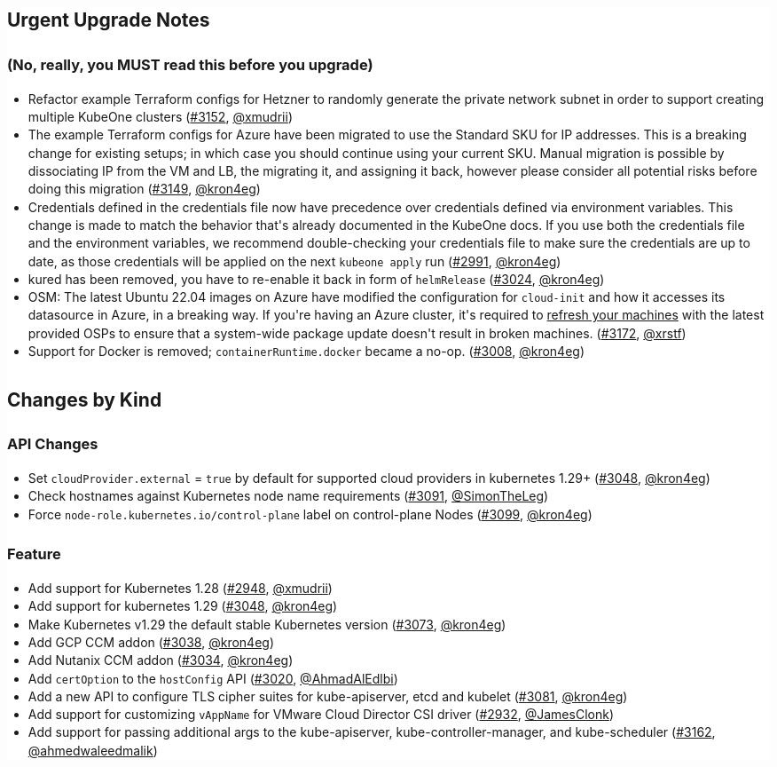 ## Urgent Upgrade Notes

### (No, really, you MUST read this before you upgrade)

- Refactor example Terraform configs for Hetzner to randomly generate the private network subnet in order to support creating multiple KubeOne clusters ([#3152](https://github.com/kubermatic/kubeone/pull/3152), [@xmudrii](https://github.com/xmudrii))
- The example Terraform configs for Azure have been migrated to use the Standard SKU for IP addresses. This is a breaking change for existing setups; in which case you should continue using your current SKU. Manual migration is possible by dissociating IP from the VM and LB, the migrating it, and assigning it back, however please consider all potential risks before doing this migration ([#3149](https://github.com/kubermatic/kubeone/pull/3149), [@kron4eg](https://github.com/kron4eg))
- Credentials defined in the credentials file now have precedence over credentials defined via environment variables. This change is made to match the behavior that's already documented in the KubeOne docs. If you use both the credentials file and the environment variables, we recommend double-checking your credentials file to make sure the credentials are up to date, as those credentials will be applied on the next `kubeone apply` run ([#2991](https://github.com/kubermatic/kubeone/pull/2991), [@kron4eg](https://github.com/kron4eg))
- kured has been removed, you have to re-enable it back in form of `helmRelease` ([#3024](https://github.com/kubermatic/kubeone/pull/3024), [@kron4eg](https://github.com/kron4eg))
- OSM: The latest Ubuntu 22.04 images on Azure have modified the configuration for `cloud-init` and how it accesses its datasource in Azure, in a breaking way. If you're having an Azure cluster, it's required to [refresh your machines](https://docs.kubermatic.com/kubeone/v1.7/cheat-sheets/rollout-machinedeployment/) with the latest provided OSPs to ensure that a system-wide package update doesn't result in broken machines. ([#3172](https://github.com/kubermatic/kubeone/pull/3172), [@xrstf](https://github.com/xrstf))
- Support for Docker is removed; `containerRuntime.docker` became a no-op. ([#3008](https://github.com/kubermatic/kubeone/pull/3008), [@kron4eg](https://github.com/kron4eg))

## Changes by Kind

### API Changes

- Set `cloudProvider.external` = `true` by default for supported cloud providers in kubernetes 1.29+ ([#3048](https://github.com/kubermatic/kubeone/pull/3048), [@kron4eg](https://github.com/kron4eg))
- Check hostnames against Kubernetes node name requirements ([#3091](https://github.com/kubermatic/kubeone/pull/3091), [@SimonTheLeg](https://github.com/SimonTheLeg))
- Force `node-role.kubernetes.io/control-plane` label on control-plane Nodes ([#3099](https://github.com/kubermatic/kubeone/pull/3099), [@kron4eg](https://github.com/kron4eg))

### Feature

- Add support for Kubernetes 1.28 ([#2948](https://github.com/kubermatic/kubeone/pull/2948), [@xmudrii](https://github.com/xmudrii))
- Add support for kubernetes 1.29 ([#3048](https://github.com/kubermatic/kubeone/pull/3048), [@kron4eg](https://github.com/kron4eg))
- Make Kubernetes v1.29 the default stable Kubernetes version ([#3073](https://github.com/kubermatic/kubeone/pull/3073), [@kron4eg](https://github.com/kron4eg))
- Add GCP CCM addon ([#3038](https://github.com/kubermatic/kubeone/pull/3038), [@kron4eg](https://github.com/kron4eg))
- Add Nutanix CCM addon ([#3034](https://github.com/kubermatic/kubeone/pull/3034), [@kron4eg](https://github.com/kron4eg))
- Add `certOption` to the `hostConfig` API ([#3020](https://github.com/kubermatic/kubeone/pull/3020), [@AhmadAlEdlbi](https://github.com/AhmadAlEdlbi))
- Add a new API to configure TLS cipher suites for kube-apiserver, etcd and kubelet ([#3081](https://github.com/kubermatic/kubeone/pull/3081), [@kron4eg](https://github.com/kron4eg))
- Add support for customizing `vAppName` for VMware Cloud Director CSI driver ([#2932](https://github.com/kubermatic/kubeone/pull/2932), [@JamesClonk](https://github.com/JamesClonk))
- Add support for passing additional args to the kube-apiserver, kube-controller-manager, and kube-scheduler ([#3162](https://github.com/kubermatic/kubeone/pull/3162), [@ahmedwaleedmalik](https://github.com/ahmedwaleedmalik))